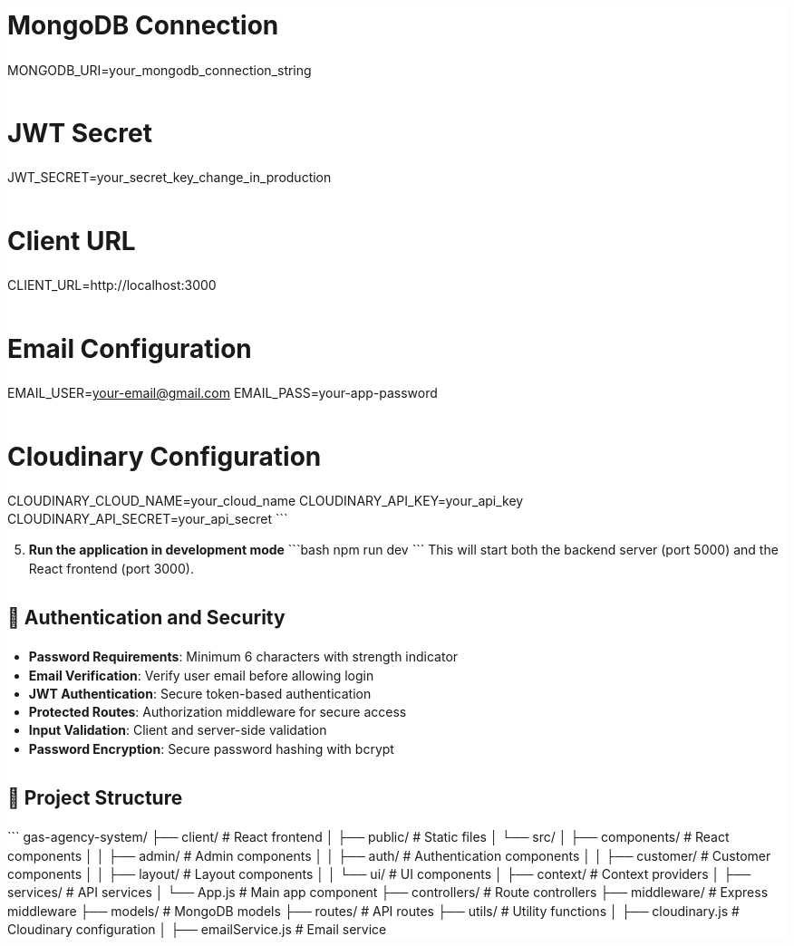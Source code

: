    # MongoDB Connection
   MONGODB_URI=your_mongodb_connection_string

   # JWT Secret
   JWT_SECRET=your_secret_key_change_in_production

   # Client URL
   CLIENT_URL=http://localhost:3000

   # Email Configuration
   EMAIL_USER=your-email@gmail.com
   EMAIL_PASS=your-app-password

   # Cloudinary Configuration
   CLOUDINARY_CLOUD_NAME=your_cloud_name
   CLOUDINARY_API_KEY=your_api_key
   CLOUDINARY_API_SECRET=your_api_secret
   \`\`\`

5. **Run the application in development mode**
   \`\`\`bash
   npm run dev
   \`\`\`
   This will start both the backend server (port 5000) and the React frontend (port 3000).

## 🔐 Authentication and Security

- **Password Requirements**: Minimum 6 characters with strength indicator
- **Email Verification**: Verify user email before allowing login
- **JWT Authentication**: Secure token-based authentication
- **Protected Routes**: Authorization middleware for secure access
- **Input Validation**: Client and server-side validation
- **Password Encryption**: Secure password hashing with bcrypt

## 📁 Project Structure

\`\`\`
gas-agency-system/
├── client/                 # React frontend
│   ├── public/             # Static files
│   └── src/
│       ├── components/     # React components
│       │   ├── admin/      # Admin components
│       │   ├── auth/       # Authentication components
│       │   ├── customer/   # Customer components
│       │   ├── layout/     # Layout components
│       │   └── ui/         # UI components
│       ├── context/        # Context providers
│       ├── services/       # API services
│       └── App.js          # Main app component
├── controllers/            # Route controllers
├── middleware/             # Express middleware
├── models/                 # MongoDB models
├── routes/                 # API routes
├── utils/                  # Utility functions
│   ├── cloudinary.js       # Cloudinary configuration
│   ├── emailService.js     # Email service